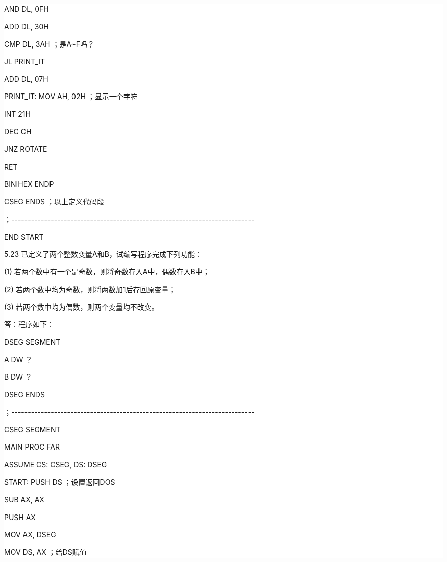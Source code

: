 AND DL, 0FH

ADD DL, 30H

CMP DL, 3AH ；是A~F吗？

JL PRINT_IT

ADD DL, 07H

PRINT_IT: MOV AH, 02H ；显示一个字符

INT 21H

DEC CH

JNZ ROTATE

RET

BINIHEX ENDP

CSEG ENDS ；以上定义代码段

；--------------------------------------------------------------------------

END START

5.23 已定义了两个整数变量A和B，试编写程序完成下列功能：

(1) 若两个数中有一个是奇数，则将奇数存入A中，偶数存入B中；

(2) 若两个数中均为奇数，则将两数加1后存回原变量；

(3) 若两个数中均为偶数，则两个变量均不改变。

答：程序如下：

DSEG SEGMENT

A DW ？

B DW ？

DSEG ENDS

；--------------------------------------------------------------------------

CSEG SEGMENT

MAIN PROC FAR

ASSUME CS: CSEG, DS: DSEG

START: PUSH DS ；设置返回DOS

SUB AX, AX

PUSH AX

MOV AX, DSEG

MOV DS, AX ；给DS赋值

 
